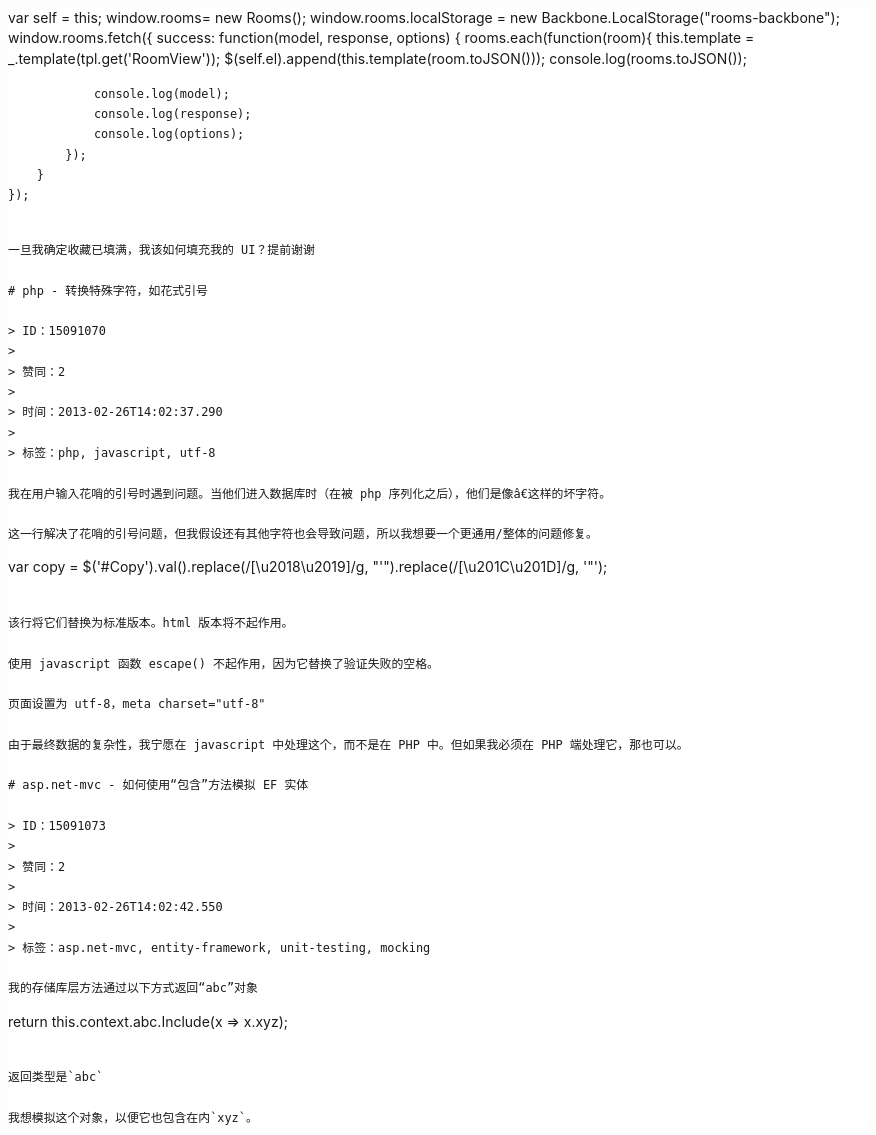  var self = this;
    window.rooms= new Rooms();
    window.rooms.localStorage = new Backbone.LocalStorage("rooms-backbone");
    window.rooms.fetch({
        success: function(model, response, options) {
            rooms.each(function(room){
                this.template = _.template(tpl.get('RoomView'));
                $(self.el).append(this.template(room.toJSON()));
                console.log(rooms.toJSON());

                console.log(model);
                console.log(response);
                console.log(options);
            });
        }
    }); 
```

一旦我确定收藏已填满，我该如何填充我的 UI？提前谢谢

# php - 转换特殊字符，如花式引号

> ID：15091070
> 
> 赞同：2
> 
> 时间：2013-02-26T14:02:37.290
> 
> 标签：php, javascript, utf-8

我在用户输入花哨的引号时遇到问题。当他们进入数据库时​​（在被 php 序列化之后），他们是像â€这样的坏字符。

这一行解决了花哨的引号问题，但我假设还有其他字符也会导致问题，所以我想要一个更通用/整体的问题修复。

```
var copy = $('#Copy').val().replace(/[\u2018\u2019]/g, "'").replace(/[\u201C\u201D]/g, '"'); 
```

该行将它们替换为标准版本。html 版本将不起作用。

使用 javascript 函数 escape() 不起作用，因为它替换了验证失败的空格。

页面设置为 utf-8，meta charset="utf-8"

由于最终数据的复杂性，我宁愿在 javascript 中处理这个，而不是在 PHP 中。但如果我必须在 PHP 端处理它，那也可以。

# asp.net-mvc - 如何使用“包含”方法模拟 EF 实体

> ID：15091073
> 
> 赞同：2
> 
> 时间：2013-02-26T14:02:42.550
> 
> 标签：asp.net-mvc, entity-framework, unit-testing, mocking

我的存储库层方法通过以下方式返回“abc”对象

```
return this.context.abc.Include(x => x.xyz); 
```

返回类型是`abc`

我想模拟这个对象，以便它也包含在内`xyz`。
```